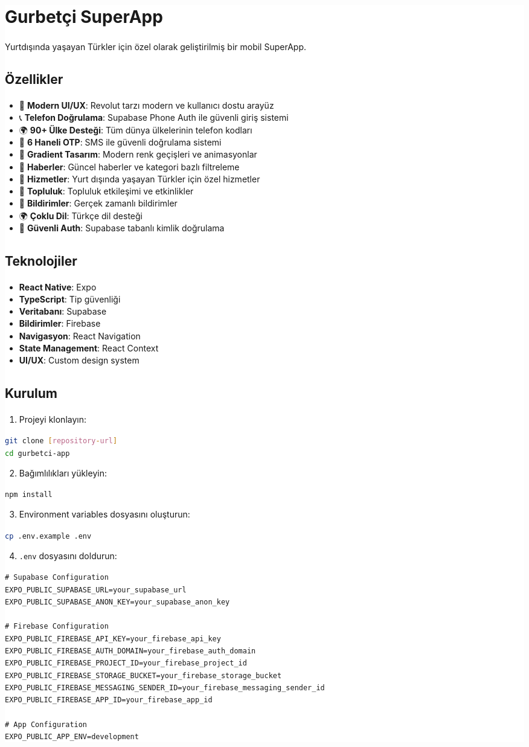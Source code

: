 # Gurbetçi SuperApp

Yurtdışında yaşayan Türkler için özel olarak geliştirilmiş bir mobil SuperApp.

## Özellikler

- 📱 **Modern UI/UX**: Revolut tarzı modern ve kullanıcı dostu arayüz
- 📞 **Telefon Doğrulama**: Supabase Phone Auth ile güvenli giriş sistemi
- 🌍 **90+ Ülke Desteği**: Tüm dünya ülkelerinin telefon kodları
- 🔐 **6 Haneli OTP**: SMS ile güvenli doğrulama sistemi
- 🎨 **Gradient Tasarım**: Modern renk geçişleri ve animasyonlar
- 📰 **Haberler**: Güncel haberler ve kategori bazlı filtreleme
- 🏢 **Hizmetler**: Yurt dışında yaşayan Türkler için özel hizmetler
- 👥 **Topluluk**: Topluluk etkileşimi ve etkinlikler
- 🔔 **Bildirimler**: Gerçek zamanlı bildirimler
- 🌍 **Çoklu Dil**: Türkçe dil desteği
- 🔐 **Güvenli Auth**: Supabase tabanlı kimlik doğrulama

## Teknolojiler

- **React Native**: Expo
- **TypeScript**: Tip güvenliği
- **Veritabanı**: Supabase
- **Bildirimler**: Firebase
- **Navigasyon**: React Navigation
- **State Management**: React Context
- **UI/UX**: Custom design system

## Kurulum

1. Projeyi klonlayın:
```bash
git clone [repository-url]
cd gurbetci-app
```

2. Bağımlılıkları yükleyin:
```bash
npm install
```

3. Environment variables dosyasını oluşturun:
```bash
cp .env.example .env
```

4. `.env` dosyasını doldurun:
```
# Supabase Configuration
EXPO_PUBLIC_SUPABASE_URL=your_supabase_url
EXPO_PUBLIC_SUPABASE_ANON_KEY=your_supabase_anon_key

# Firebase Configuration
EXPO_PUBLIC_FIREBASE_API_KEY=your_firebase_api_key
EXPO_PUBLIC_FIREBASE_AUTH_DOMAIN=your_firebase_auth_domain
EXPO_PUBLIC_FIREBASE_PROJECT_ID=your_firebase_project_id
EXPO_PUBLIC_FIREBASE_STORAGE_BUCKET=your_firebase_storage_bucket
EXPO_PUBLIC_FIREBASE_MESSAGING_SENDER_ID=your_firebase_messaging_sender_id
EXPO_PUBLIC_FIREBASE_APP_ID=your_firebase_app_id

# App Configuration
EXPO_PUBLIC_APP_ENV=development
```
